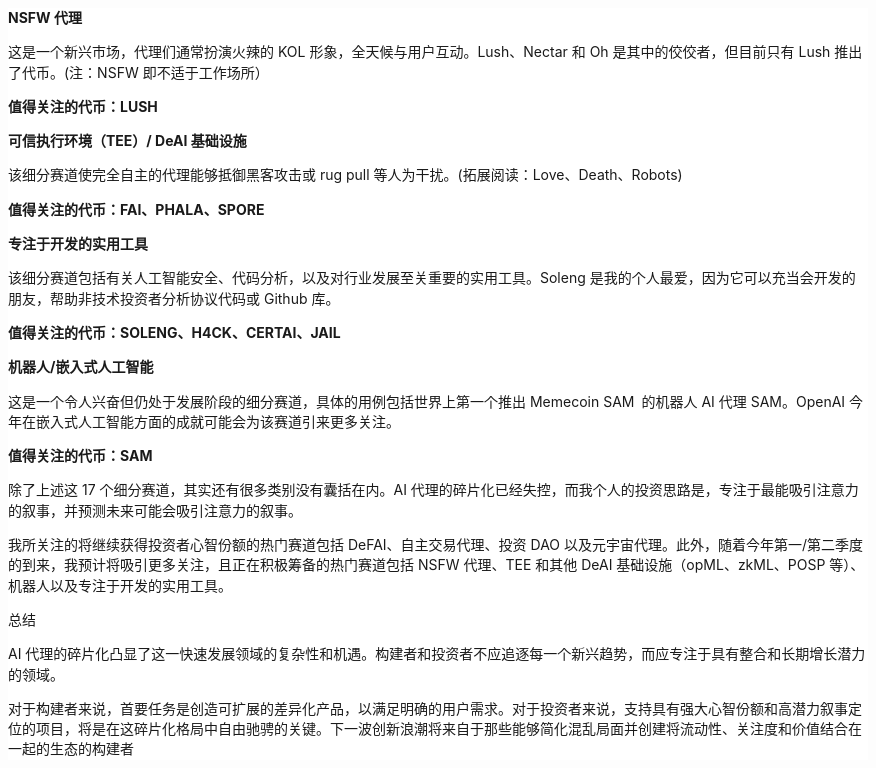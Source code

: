 **NSFW 代理**



这是一个新兴市场，代理们通常扮演火辣的 KOL 形象，全天候与用户互动。Lush、Nectar 和 Oh 是其中的佼佼者，但目前只有 Lush 推出了代币。(注：NSFW 即不适于工作场所）



**值得关注的代币：LUSH**



**可信执行环境（TEE）/ DeAI 基础设施**



该细分赛道使完全自主的代理能够抵御黑客攻击或 rug pull 等人为干扰。(拓展阅读：Love、Death、Robots)



**值得关注的代币：FAI、PHALA、SPORE**



**专注于开发的实用工具**



该细分赛道包括有关人工智能安全、代码分析，以及对行业发展至关重要的实用工具。Soleng 是我的个人最爱，因为它可以充当会开发的朋友，帮助非技术投资者分析协议代码或 Github 库。



**值得关注的代币：SOLENG、H4CK、CERTAI、JAIL**



**机器人/嵌入式人工智能**



这是一个令人兴奋但仍处于发展阶段的细分赛道，具体的用例包括世界上第一个推出 Memecoin SAM 的机器人 AI 代理 SAM。OpenAI 今年在嵌入式人工智能方面的成就可能会为该赛道引来更多关注。



**值得关注的代币：SAM**



除了上述这 17 个细分赛道，其实还有很多类别没有囊括在内。AI 代理的碎片化已经失控，而我个人的投资思路是，专注于最能吸引注意力的叙事，并预测未来可能会吸引注意力的叙事。



我所关注的将继续获得投资者心智份额的热门赛道包括 DeFAI、自主交易代理、投资 DAO 以及元宇宙代理。此外，随着今年第一/第二季度的到来，我预计将吸引更多关注，且正在积极筹备的热门赛道包括 NSFW 代理、TEE 和其他 DeAI 基础设施（opML、zkML、POSP 等）、机器人以及专注于开发的实用工具。



总结



AI 代理的碎片化凸显了这一快速发展领域的复杂性和机遇。构建者和投资者不应追逐每一个新兴趋势，而应专注于具有整合和长期增长潜力的领域。



对于构建者来说，首要任务是创造可扩展的差异化产品，以满足明确的用户需求。对于投资者来说，支持具有强大心智份额和高潜力叙事定位的项目，将是在这碎片化格局中自由驰骋的关键。下一波创新浪潮将来自于那些能够简化混乱局面并创建将流动性、关注度和价值结合在一起的生态的构建者
